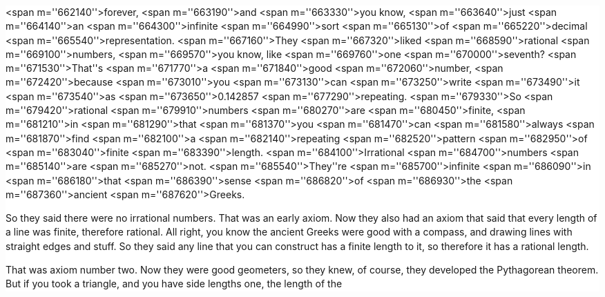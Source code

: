   <span m=''662140''>forever,</span> <span m=''663190''>and</span> <span m=''663330''>you
  know,</span> <span m=''663640''>just</span> <span m=''664140''>an</span> <span m=''664300''>infinite</span>
  <span m=''664990''>sort</span> <span m=''665130''>of</span> <span m=''665220''>decimal</span>
  <span m=''665540''>representation.</span> <span m=''667160''>They</span> <span m=''667320''>liked</span>
  <span m=''668590''>rational</span> <span m=''669100''>numbers,</span> <span m=''669570''>you
  know, like</span> <span m=''669760''>one</span> <span m=''670000''>seventh?</span>
  <span m=''671530''>That''s</span> <span m=''671770''>a</span> <span m=''671840''>good</span>
  <span m=''672060''>number,</span> <span m=''672420''>because</span> <span m=''673010''>you</span>
  <span m=''673130''>can</span> <span m=''673250''>write</span> <span m=''673490''>it</span>
  <span m=''673540''>as</span> <span m=''673650''>0.142857</span> <span m=''677290''>repeating.</span>
  <span m=''679330''>So</span> <span m=''679420''>rational</span> <span m=''679910''>numbers</span>
  <span m=''680270''>are</span> <span m=''680450''>finite,</span> <span m=''681210''>in</span>
  <span m=''681290''>that</span> <span m=''681370''>you</span> <span m=''681470''>can</span>
  <span m=''681580''>always</span> <span m=''681870''>find</span> <span m=''682100''>a</span>
  <span m=''682140''>repeating</span> <span m=''682520''>pattern</span> <span m=''682950''>of</span>
  <span m=''683040''>finite</span> <span m=''683390''>length.</span> <span m=''684100''>Irrational</span>
  <span m=''684700''>numbers</span> <span m=''685140''>are</span> <span m=''685270''>not.</span>
  <span m=''685540''>They''re</span> <span m=''685700''>infinite</span> <span m=''686090''>in</span>
  <span m=''686180''>that</span> <span m=''686390''>sense</span> <span m=''686820''>of</span>
  <span m=''686930''>the</span> <span m=''687360''>ancient</span> <span m=''687620''>Greeks.</span>
  </p><p><span m=''689080''>So</span> <span m=''689240''>they</span> <span m=''689360''>said</span>
  <span m=''689550''>there</span> <span m=''689650''>were</span> <span m=''689890''>no</span>
  <span m=''690110''>irrational</span> <span m=''690530''>numbers.</span> <span m=''690840''>That</span>
  <span m=''690990''>was</span> <span m=''691360''>an</span> <span m=''691460''>early</span>
  <span m=''691710''>axiom.</span> <span m=''693380''>Now</span> <span m=''694690''>they</span>
  <span m=''694850''>also</span> <span m=''695090''>had</span> <span m=''695280''>an</span>
  <span m=''695370''>axiom</span> <span m=''696320''>that</span> <span m=''696480''>said</span>
  <span m=''696810''>that</span> <span m=''697040''>every</span> <span m=''698440''>length</span>
  <span m=''699170''>of</span> <span m=''699290''>a</span> <span m=''699360''>line</span>
  <span m=''701030''>was</span> <span m=''701340''>finite,</span> <span m=''702530''>therefore</span>
  <span m=''702930''>rational.</span> <span m=''704210''>All right,</span> <span m=''704380''>you
  know</span> <span m=''704520''>the</span> <span m=''704770''>ancient</span> <span
  m=''705080''>Greeks</span> <span m=''705300''>were</span> <span m=''705410''>good</span>
  <span m=''705650''>with</span> <span m=''705890''>a</span> <span m=''706960''>compass,</span>
  <span m=''707340''>and</span> <span m=''707510''>drawing</span> <span m=''707800''>lines</span>
  <span m=''708130''>with</span> <span m=''708230''>straight</span> <span m=''708480''>edges</span>
  <span m=''708740''>and</span> <span m=''708850''>stuff.</span> <span m=''709570''>So</span>
  <span m=''709690''>they</span> <span m=''709820''>said</span> <span m=''710020''>any</span>
  <span m=''710230''>line</span> <span m=''710510''>that you</span> <span m=''710730''>can</span>
  <span m=''710910''>construct</span> <span m=''712090''>has</span> <span m=''712470''>a</span>
  <span m=''712670''>finite</span> <span m=''713190''>length</span> <span m=''713530''>to</span>
  <span m=''713710''>it,</span> <span m=''713800''>so</span> <span m=''713920''>therefore
  it</span> <span m=''714270''>has</span> <span m=''714470''>a</span> <span m=''714540''>rational</span>
  <span m=''715130''>length.</span> </p><p><span m=''715390''>That</span> <span m=''715540''>was</span>
  <span m=''715790''>axiom</span> <span m=''716180''>number</span> <span m=''716450''>two.</span>
  <span m=''718740''>Now</span> <span m=''719420''>they</span> <span m=''719540''>were</span>
  <span m=''719660''>good</span> <span m=''719870''>geometers,</span> <span m=''720410''>so</span>
  <span m=''720570''>they</span> <span m=''720730''>knew,</span> <span m=''721420''>of</span>
  <span m=''721580''>course,</span> <span m=''721910''>they</span> <span m=''722010''>developed</span>
  <span m=''722380''>the</span> <span m=''722480''>Pythagorean</span> <span m=''723050''>theorem.</span>
  <span m=''724070''>But</span> <span m=''724190''>if</span> <span m=''724270''>you</span>
  <span m=''724360''>took</span> <span m=''724510''>a</span> <span m=''724580''>triangle,</span>
  <span m=''724890''>and you</span> <span m=''725200''>have</span> <span m=''725470''>side</span>
  <span m=''725760''>lengths</span> <span m=''726070''>one,</span> <span m=''727520''>the</span>
  <span m=''727630''>length</span> <span m=''727900''>of</span> <span m=''727980''>the</span>